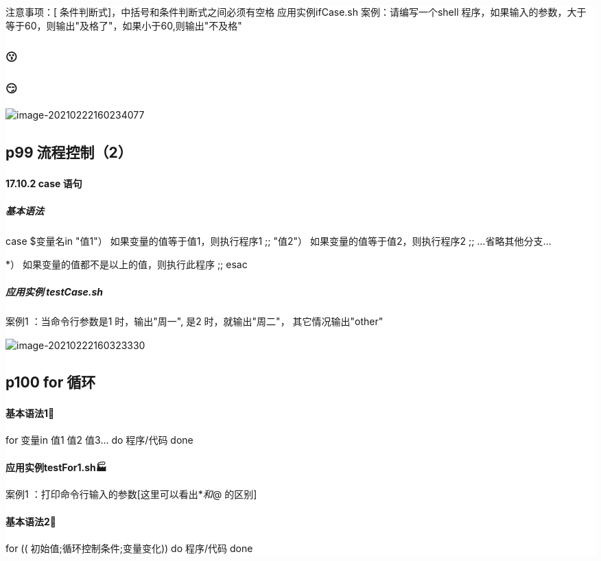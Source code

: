  注意事项：[ 条件判断式]，中括号和条件判断式之间必须有空格
 应用实例ifCase.sh
案例：请编写一个shell 程序，如果输入的参数，大于等于60，则输出"及格了"，如果小于60,则输出"不及格"

### :kissing:

### :smirk:

![image-20210222160234077](https://b2files.173114.xyz/blogimg/20210507103232.png)

## p99 流程控制（2）

#### 17.10.2 case 语句

##### 基本语法

case $变量名in
"值1"）
如果变量的值等于值1，则执行程序1
;;
"值2"）
如果变量的值等于值2，则执行程序2
;;
…省略其他分支…

*）
如果变量的值都不是以上的值，则执行此程序
;;
esac

##### 应用实例 testCase.sh

案例1 ：当命令行参数是1 时，输出"周一", 是2 时，就输出"周二"， 其它情况输出"other"

![image-20210222160323330](https://b2files.173114.xyz/blogimg/20210507103235.png)

## p100 for 循环

#### 基本语法1:face_with_head_bandage:

for 变量in 值1 值2 值3…
do
程序/代码
done

#### 应用实例testFor1.sh:factory:

案例1 ：打印命令行输入的参数[这里可以看出$* 和$@ 的区别]

#### 基本语法2:face_with_thermometer:

for (( 初始值;循环控制条件;变量变化))
do
程序/代码
done

